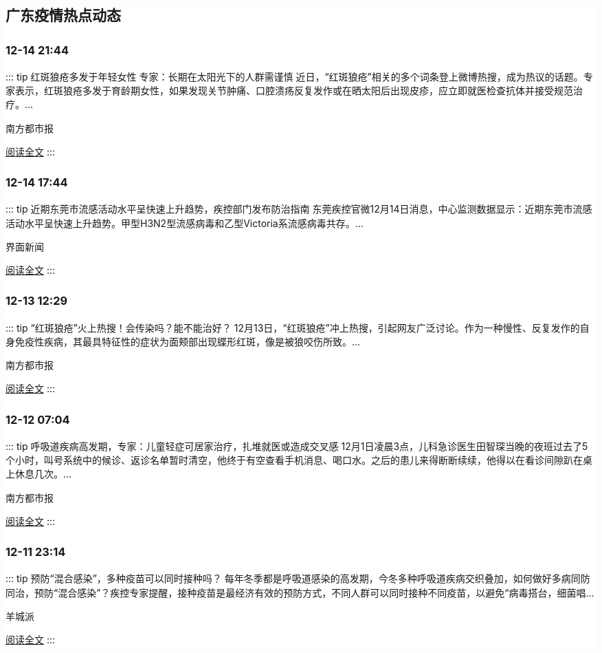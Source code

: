 
## 广东疫情热点动态

  
### 12-14 21:44
::: tip 红斑狼疮多发于年轻女性 专家：长期在太阳光下的人群需谨慎
近日，“红斑狼疮”相关的多个词条登上微博热搜，成为热议的话题。专家表示，红斑狼疮多发于育龄期女性，如果发现关节肿痛、口腔溃疡反复发作或在晒太阳后出现皮疹，应立即就医检查抗体并接受规范治疗。...

南方都市报

[阅读全文](https://view.inews.qq.com/a/20231214A0AI1Y00?uid=8QIf3n5c5YwYuDrY7gI=&chlid=news_news_antip&suid=8QIf3n5c5YwYuDrY7gI=)
:::

### 12-14 17:44
::: tip 近期东莞市流感活动水平呈快速上升趋势，疾控部门发布防治指南
东莞疾控官微12月14日消息，中心监测数据显示：近期东莞市流感活动水平呈快速上升趋势。甲型H3N2型流感病毒和乙型Victoria系流感病毒共存。...

界面新闻

[阅读全文](https://view.inews.qq.com/a/20231214A07U4M00?uid=101705948131&chlid=_qqnews_custom_search_pictext)
:::

### 12-13 12:29
::: tip “红斑狼疮”火上热搜！会传染吗？能不能治好？
12月13日，“红斑狼疮”冲上热搜，引起网友广泛讨论。作为一种慢性、反复发作的自身免疫性疾病，其最具特征性的症状为面颊部出现蝶形红斑，像是被狼咬伤所致。...

南方都市报

[阅读全文](https://view.inews.qq.com/a/20231213A040CO00?uid=101705948131&chlid=_qqnews_custom_search_pictext)
:::

### 12-12 07:04
::: tip 呼吸道疾病高发期，专家：儿童轻症可居家治疗，扎堆就医或造成交叉感
12月1日凌晨3点，儿科急诊医生田智琛当晚的夜班过去了5个小时，叫号系统中的候诊、返诊名单暂时清空，他终于有空查看手机消息、喝口水。之后的患儿来得断断续续，他得以在看诊间隙趴在桌上休息几次。...

南方都市报

[阅读全文](https://view.inews.qq.com/a/20231212A010MO00?uid=8QIf3n5c5YwYuDrY7gI=&chlid=news_news_antip&suid=8QIf3n5c5YwYuDrY7gI=)
:::

### 12-11 23:14
::: tip 预防“混合感染”，多种疫苗可以同时接种吗？
每年冬季都是呼吸道感染的高发期，今冬多种呼吸道疾病交织叠加，如何做好多病同防同治，预防“混合感染”？疾控专家提醒，接种疫苗是最经济有效的预防方式，不同人群可以同时接种不同疫苗，以避免“病毒搭台，细菌唱...

羊城派

[阅读全文](https://view.inews.qq.com/a/20231211A08WCI00?uid=8QIf3n5c5YwYuDrY7gI=&chlid=news_news_antip&suid=8QIf3n5c5YwYuDrY7gI=)
:::
